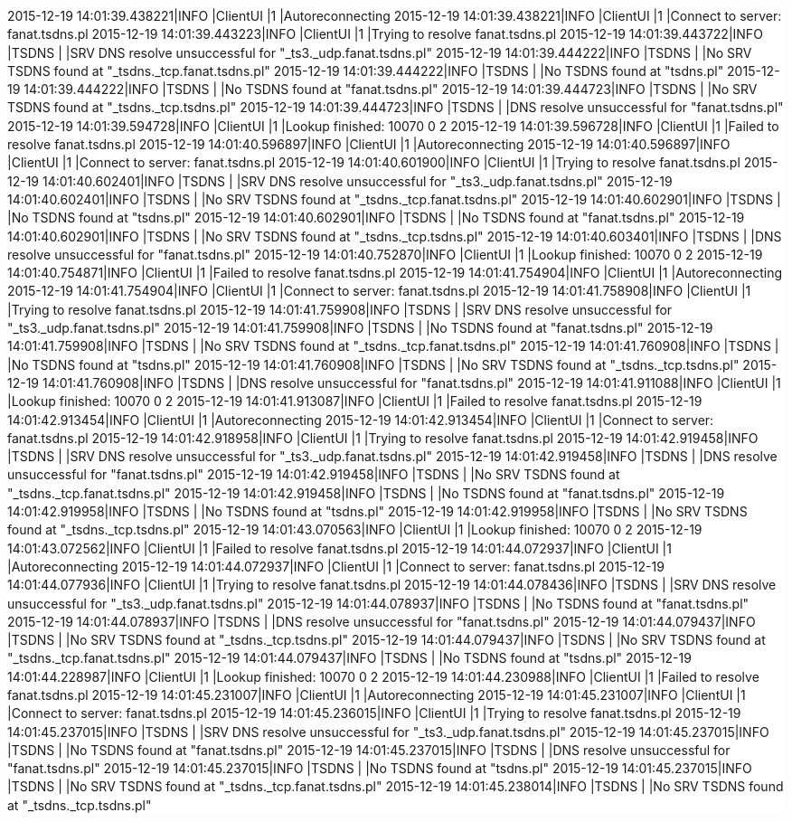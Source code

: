 2015-12-19 14:01:39.438221|INFO    |ClientUI      |1  |Autoreconnecting 2015-12-19 14:01:39.438221|INFO    |ClientUI      |1  |Connect to server: fanat.tsdns.pl 2015-12-19 14:01:39.443223|INFO    |ClientUI      |1  |Trying to resolve fanat.tsdns.pl 2015-12-19 14:01:39.443722|INFO    |TSDNS         |   |SRV DNS resolve unsuccessful for "_ts3._udp.fanat.tsdns.pl" 2015-12-19 14:01:39.444222|INFO    |TSDNS         |   |No SRV TSDNS found at "_tsdns._tcp.fanat.tsdns.pl" 2015-12-19 14:01:39.444222|INFO    |TSDNS         |   |No TSDNS found at "tsdns.pl" 2015-12-19 14:01:39.444222|INFO    |TSDNS         |   |No TSDNS found at "fanat.tsdns.pl" 2015-12-19 14:01:39.444723|INFO    |TSDNS         |   |No SRV TSDNS found at "_tsdns._tcp.tsdns.pl" 2015-12-19 14:01:39.444723|INFO    |TSDNS         |   |DNS resolve unsuccessful for "fanat.tsdns.pl" 2015-12-19 14:01:39.594728|INFO    |ClientUI      |1  |Lookup finished:  10070  0 2 2015-12-19 14:01:39.596728|INFO    |ClientUI      |1  |Failed to resolve fanat.tsdns.pl 2015-12-19 14:01:40.596897|INFO    |ClientUI      |1  |Autoreconnecting 2015-12-19 14:01:40.596897|INFO    |ClientUI      |1  |Connect to server: fanat.tsdns.pl 2015-12-19 14:01:40.601900|INFO    |ClientUI      |1  |Trying to resolve fanat.tsdns.pl 2015-12-19 14:01:40.602401|INFO    |TSDNS         |   |SRV DNS resolve unsuccessful for "_ts3._udp.fanat.tsdns.pl" 2015-12-19 14:01:40.602401|INFO    |TSDNS         |   |No SRV TSDNS found at "_tsdns._tcp.fanat.tsdns.pl" 2015-12-19 14:01:40.602901|INFO    |TSDNS         |   |No TSDNS found at "tsdns.pl" 2015-12-19 14:01:40.602901|INFO    |TSDNS         |   |No TSDNS found at "fanat.tsdns.pl" 2015-12-19 14:01:40.602901|INFO    |TSDNS         |   |No SRV TSDNS found at "_tsdns._tcp.tsdns.pl" 2015-12-19 14:01:40.603401|INFO    |TSDNS         |   |DNS resolve unsuccessful for "fanat.tsdns.pl" 2015-12-19 14:01:40.752870|INFO    |ClientUI      |1  |Lookup finished:  10070  0 2 2015-12-19 14:01:40.754871|INFO    |ClientUI      |1  |Failed to resolve fanat.tsdns.pl 2015-12-19 14:01:41.754904|INFO    |ClientUI      |1  |Autoreconnecting 2015-12-19 14:01:41.754904|INFO    |ClientUI      |1  |Connect to server: fanat.tsdns.pl 2015-12-19 14:01:41.758908|INFO    |ClientUI      |1  |Trying to resolve fanat.tsdns.pl 2015-12-19 14:01:41.759908|INFO    |TSDNS         |   |SRV DNS resolve unsuccessful for "_ts3._udp.fanat.tsdns.pl" 2015-12-19 14:01:41.759908|INFO    |TSDNS         |   |No TSDNS found at "fanat.tsdns.pl" 2015-12-19 14:01:41.759908|INFO    |TSDNS         |   |No SRV TSDNS found at "_tsdns._tcp.fanat.tsdns.pl" 2015-12-19 14:01:41.760908|INFO    |TSDNS         |   |No TSDNS found at "tsdns.pl" 2015-12-19 14:01:41.760908|INFO    |TSDNS         |   |No SRV TSDNS found at "_tsdns._tcp.tsdns.pl" 2015-12-19 14:01:41.760908|INFO    |TSDNS         |   |DNS resolve unsuccessful for "fanat.tsdns.pl" 2015-12-19 14:01:41.911088|INFO    |ClientUI      |1  |Lookup finished:  10070  0 2 2015-12-19 14:01:41.913087|INFO    |ClientUI      |1  |Failed to resolve fanat.tsdns.pl 2015-12-19 14:01:42.913454|INFO    |ClientUI      |1  |Autoreconnecting 2015-12-19 14:01:42.913454|INFO    |ClientUI      |1  |Connect to server: fanat.tsdns.pl 2015-12-19 14:01:42.918958|INFO    |ClientUI      |1  |Trying to resolve fanat.tsdns.pl 2015-12-19 14:01:42.919458|INFO    |TSDNS         |   |SRV DNS resolve unsuccessful for "_ts3._udp.fanat.tsdns.pl" 2015-12-19 14:01:42.919458|INFO    |TSDNS         |   |DNS resolve unsuccessful for "fanat.tsdns.pl" 2015-12-19 14:01:42.919458|INFO    |TSDNS         |   |No SRV TSDNS found at "_tsdns._tcp.fanat.tsdns.pl" 2015-12-19 14:01:42.919458|INFO    |TSDNS         |   |No TSDNS found at "fanat.tsdns.pl" 2015-12-19 14:01:42.919958|INFO    |TSDNS         |   |No TSDNS found at "tsdns.pl" 2015-12-19 14:01:42.919958|INFO    |TSDNS         |   |No SRV TSDNS found at "_tsdns._tcp.tsdns.pl" 2015-12-19 14:01:43.070563|INFO    |ClientUI      |1  |Lookup finished:  10070  0 2 2015-12-19 14:01:43.072562|INFO    |ClientUI      |1  |Failed to resolve fanat.tsdns.pl 2015-12-19 14:01:44.072937|INFO    |ClientUI      |1  |Autoreconnecting 2015-12-19 14:01:44.072937|INFO    |ClientUI      |1  |Connect to server: fanat.tsdns.pl 2015-12-19 14:01:44.077936|INFO    |ClientUI      |1  |Trying to resolve fanat.tsdns.pl 2015-12-19 14:01:44.078436|INFO    |TSDNS         |   |SRV DNS resolve unsuccessful for "_ts3._udp.fanat.tsdns.pl" 2015-12-19 14:01:44.078937|INFO    |TSDNS         |   |No TSDNS found at "fanat.tsdns.pl" 2015-12-19 14:01:44.078937|INFO    |TSDNS         |   |DNS resolve unsuccessful for "fanat.tsdns.pl" 2015-12-19 14:01:44.079437|INFO    |TSDNS         |   |No SRV TSDNS found at "_tsdns._tcp.tsdns.pl" 2015-12-19 14:01:44.079437|INFO    |TSDNS         |   |No SRV TSDNS found at "_tsdns._tcp.fanat.tsdns.pl" 2015-12-19 14:01:44.079437|INFO    |TSDNS         |   |No TSDNS found at "tsdns.pl" 2015-12-19 14:01:44.228987|INFO    |ClientUI      |1  |Lookup finished:  10070  0 2 2015-12-19 14:01:44.230988|INFO    |ClientUI      |1  |Failed to resolve fanat.tsdns.pl 2015-12-19 14:01:45.231007|INFO    |ClientUI      |1  |Autoreconnecting 2015-12-19 14:01:45.231007|INFO    |ClientUI      |1  |Connect to server: fanat.tsdns.pl 2015-12-19 14:01:45.236015|INFO    |ClientUI      |1  |Trying to resolve fanat.tsdns.pl 2015-12-19 14:01:45.237015|INFO    |TSDNS         |   |SRV DNS resolve unsuccessful for "_ts3._udp.fanat.tsdns.pl" 2015-12-19 14:01:45.237015|INFO    |TSDNS         |   |No TSDNS found at "fanat.tsdns.pl" 2015-12-19 14:01:45.237015|INFO    |TSDNS         |   |DNS resolve unsuccessful for "fanat.tsdns.pl" 2015-12-19 14:01:45.237015|INFO    |TSDNS         |   |No TSDNS found at "tsdns.pl" 2015-12-19 14:01:45.237015|INFO    |TSDNS         |   |No SRV TSDNS found at "_tsdns._tcp.fanat.tsdns.pl" 2015-12-19 14:01:45.238014|INFO    |TSDNS         |   |No SRV TSDNS found at "_tsdns._tcp.tsdns.pl"
